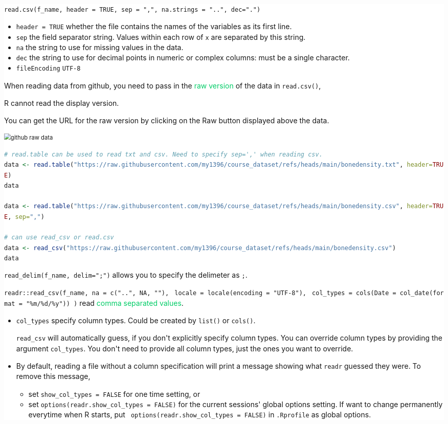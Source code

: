 


`read.csv(f_name, header = TRUE, sep = ",", na.strings = "..", dec=".")`

-   `header = TRUE`  whether the file contains the names of the variables as its first line.
-   `sep`  the field separator string. Values within each row of `x` are separated by this string.
-   `na`    the string to use for missing values in the data.
-   `dec` the string to use for decimal points in numeric or complex columns: must be a single character.
-   `fileEncoding`  `UTF-8`  


When reading data from github, you need to pass in the <span style='color:#00CC66'>raw version</span> of the data in `read.csv()`, 

R cannot read the display version. 

You can get the URL for the raw version by clicking on the Raw button displayed above the data.

<img src="https://drive.google.com/thumbnail?id=192sslQpCtgW2NvJV-SBMZe_eUleYpjY9&sz=w1000" alt="github raw data" style="display: block; margin-right: auto; margin-left: auto; zoom:80%;" />

```r
# read.table can be used to read txt and csv. Need to specify sep=',' when reading csv.
data <- read.table("https://raw.githubusercontent.com/my1396/course_dataset/refs/heads/main/bonedensity.txt", header=TRUE)
data

data <- read.table("https://raw.githubusercontent.com/my1396/course_dataset/refs/heads/main/bonedensity.csv", header=TRUE, sep=",")

# can use read_csv or read.csv
data <- read_csv("https://raw.githubusercontent.com/my1396/course_dataset/refs/heads/main/bonedensity.csv")
data
```




`read_delim(f_name, delim=";")` allows you to specify the delimeter as `;`.

`readr::read_csv(f_name, na = c("..", NA, ""), `
		   `locale = locale(encoding = "UTF-8"), `
		   `col_types = cols(Date = col_date(format = "%m/%d/%y")) )`  read <span style='color:#00CC66'>comma separated values</span>.

- `col_types` specify column types. Could be created by `list()` or `cols()`.

  `read_csv` will automatically guess, if you don't explicitly specify column types. You can override column types by providing the argument `col_types`. You don't need to provide all column types, just the ones you want to override.

- By default, reading a file without a column specification will print a message showing what `readr` guessed they were. To remove this message, 

  - set `show_col_types = FALSE` for one time setting, or 
  - set `options(readr.show_col_types = FALSE)` for the current sessions' global options setting.  If want to change permanently everytime when R starts, put ` options(readr.show_col_types = FALSE)`  in `.Rprofile` as global options.
